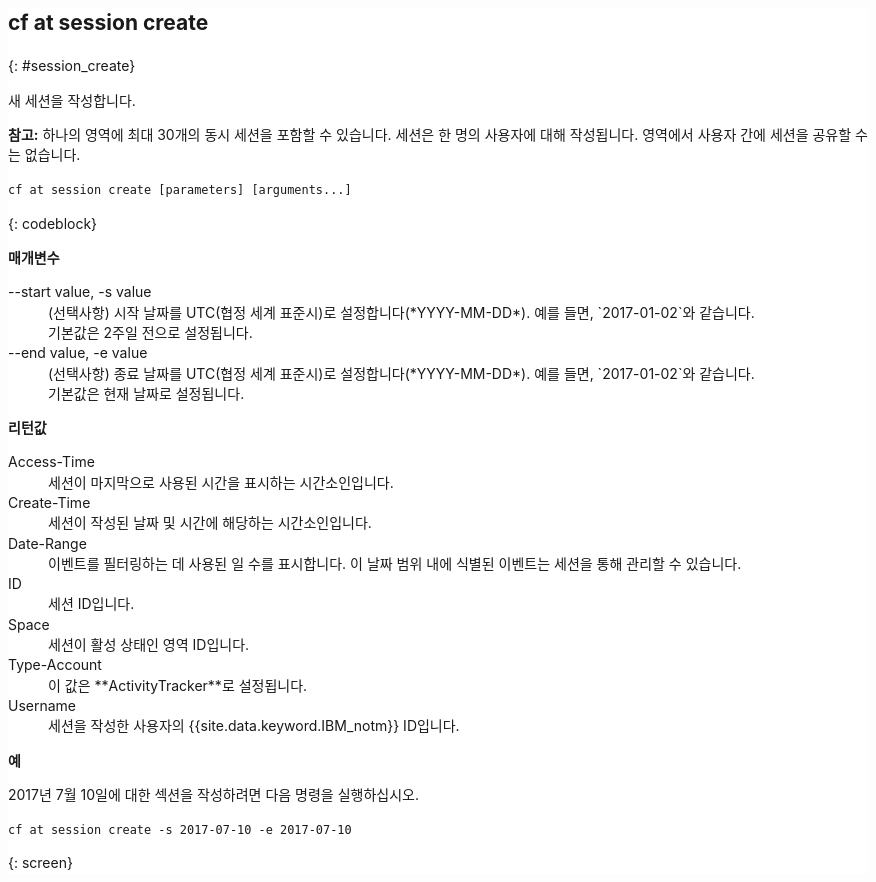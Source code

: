 

## cf at session create
{: #session_create}

새 세션을 작성합니다. 

**참고:** 하나의 영역에 최대 30개의 동시 세션을 포함할 수 있습니다. 세션은 한 명의 사용자에 대해 작성됩니다. 영역에서 사용자 간에 세션을 공유할 수는 없습니다. 

```
cf at session create [parameters] [arguments...]
```
{: codeblock}

**매개변수**

<dl>
  <dt>--start value, -s value</dt>
  <dd>(선택사항) 시작 날짜를 UTC(협정 세계 표준시)로 설정합니다(*YYYY-MM-DD*). 예를 들면, `2017-01-02`와 같습니다. <br>기본값은 2주일 전으로 설정됩니다.
  </dd>
  
  <dt>--end value, -e value</dt>
  <dd>(선택사항) 종료 날짜를 UTC(협정 세계 표준시)로 설정합니다(*YYYY-MM-DD*). 예를 들면, `2017-01-02`와 같습니다. <br>기본값은 현재 날짜로 설정됩니다.
  </dd>
 </dl>

**리턴값**

<dl>
<dt>Access-Time</dt>
<dd>세션이 마지막으로 사용된 시간을 표시하는 시간소인입니다. </dd>

<dt>Create-Time</dt>
<dd>세션이 작성된 날짜 및 시간에 해당하는 시간소인입니다. </dd>

<dt>Date-Range</dt>
<dd>이벤트를 필터링하는 데 사용된 일 수를 표시합니다. 이 날짜 범위 내에 식별된 이벤트는 세션을 통해 관리할 수 있습니다. </dd>

<dt>ID</dt>
<dd>세션 ID입니다. </dd>

<dt>Space</dt>
<dd>세션이 활성 상태인 영역 ID입니다. </dd>

<dt>Type-Account</dt>
<dd>이 값은 **ActivityTracker**로 설정됩니다. </dd>

<dt>Username</dt>
<dd>세션을 작성한 사용자의 {{site.data.keyword.IBM_notm}} ID입니다. </dd>
</dl>


**예**

2017년 7월 10일에 대한 섹션을 작성하려면 다음 명령을 실행하십시오. 

```
cf at session create -s 2017-07-10 -e 2017-07-10
```
{: screen}
